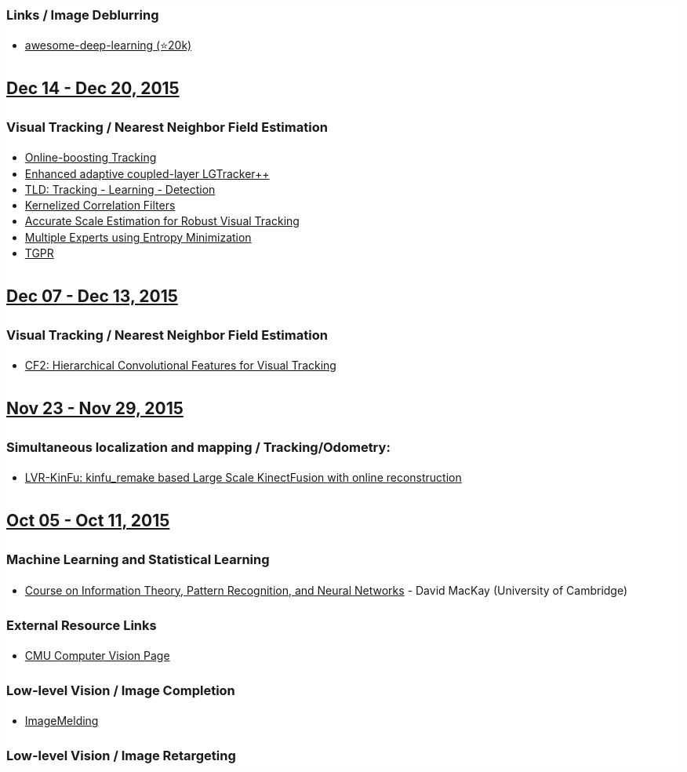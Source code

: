 ### Links / Image Deblurring

*   [awesome-deep-learning (⭐20k)](https://github.com/ChristosChristofidis/awesome-deep-learning)

## [Dec 14 - Dec 20, 2015](/content/2015/50/README.md)

### Visual Tracking / Nearest Neighbor Field Estimation

*   [Online-boosting Tracking](http://www.vision.ee.ethz.ch/boostingTrackers/)
*   [Enhanced adaptive coupled-layer LGTracker++](http://www.cv-foundation.org/openaccess/content_iccv_workshops_2013/W03/papers/Xiao_An_Enhanced_Adaptive_2013_ICCV_paper.pdf)
*   [TLD: Tracking - Learning - Detection](http://personal.ee.surrey.ac.uk/Personal/Z.Kalal/tld.html)
*   [Kernelized Correlation Filters](http://home.isr.uc.pt/\~henriques/circulant/)
*   [Accurate Scale Estimation for Robust Visual Tracking](http://www.cvl.isy.liu.se/en/research/objrec/visualtracking/scalvistrack/index.html)
*   [Multiple Experts using Entropy Minimization](http://cs-people.bu.edu/jmzhang/MEEM/MEEM.html)
*   [TGPR](http://www.dabi.temple.edu/\~hbling/code/TGPR.htm)

## [Dec 07 - Dec 13, 2015](/content/2015/49/README.md)

### Visual Tracking / Nearest Neighbor Field Estimation

*   [CF2: Hierarchical Convolutional Features for Visual Tracking](https://sites.google.com/site/jbhuang0604/publications/cf2)

## [Nov 23 - Nov 29, 2015](/content/2015/47/README.md)

### Simultaneous localization and mapping / Tracking/Odometry:

*   [LVR-KinFu: kinfu\_remake based Large Scale KinectFusion with online reconstruction](http://las-vegas.uni-osnabrueck.de/related-projects/lvr-kinfu/)

## [Oct 05 - Oct 11, 2015](/content/2015/40/README.md)

### Machine Learning and Statistical Learning

*   [Course on Information Theory, Pattern Recognition, and Neural Networks](http://videolectures.net/course_information_theory_pattern_recognition/) - David MacKay (University of Cambridge)

### External Resource Links

*   [CMU Computer Vision Page](http://www.cs.cmu.edu/afs/cs/project/cil/ftp/html/v-source.html)

### Low-level Vision / Image Completion

*   [ImageMelding](http://www.ece.ucsb.edu/\~psen/melding)

### Low-level Vision / Image Retargeting
